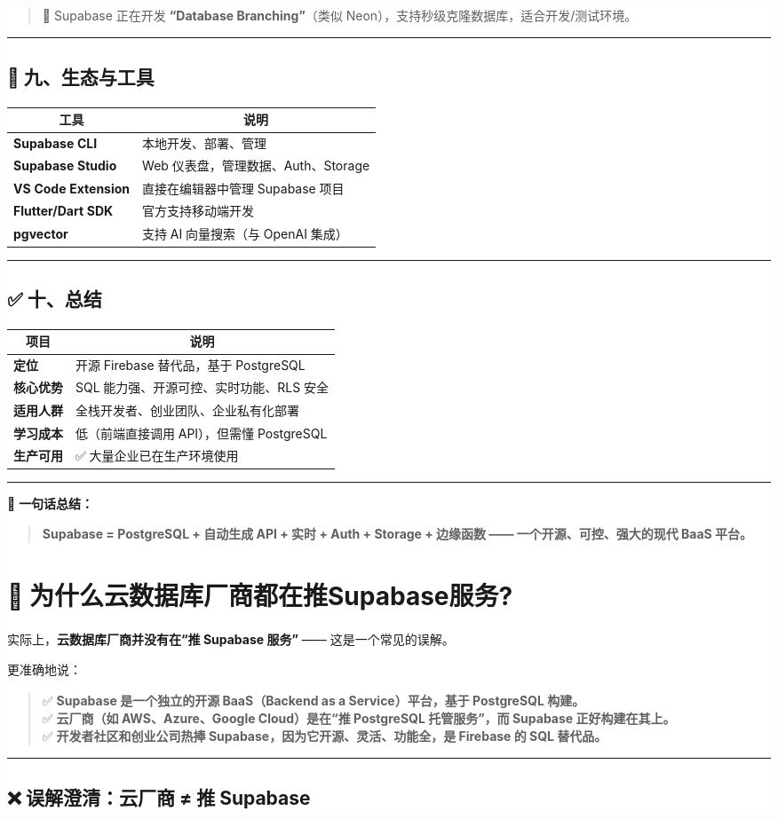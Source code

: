 > 🚀 Supabase 正在开发 **“Database Branching”**（类似 Neon），支持秒级克隆数据库，适合开发/测试环境。

---

## 🧩 九、生态与工具

| 工具 | 说明 |
|------|------|
| **Supabase CLI** | 本地开发、部署、管理 |
| **Supabase Studio** | Web 仪表盘，管理数据、Auth、Storage |
| **VS Code Extension** | 直接在编辑器中管理 Supabase 项目 |
| **Flutter/Dart SDK** | 官方支持移动端开发 |
| **pgvector** | 支持 AI 向量搜索（与 OpenAI 集成） |

---

## ✅ 十、总结

| 项目 | 说明 |
|------|------|
| **定位** | 开源 Firebase 替代品，基于 PostgreSQL |
| **核心优势** | SQL 能力强、开源可控、实时功能、RLS 安全 |
| **适用人群** | 全栈开发者、创业团队、企业私有化部署 |
| **学习成本** | 低（前端直接调用 API），但需懂 PostgreSQL |
| **生产可用** | ✅ 大量企业已在生产环境使用 |

---

📌 **一句话总结：**

> **Supabase = PostgreSQL + 自动生成 API + 实时 + Auth + Storage + 边缘函数 —— 一个开源、可控、强大的现代 BaaS 平台。**

   

# 🚀 为什么云数据库厂商都在推Supabase服务? 

实际上，**云数据库厂商并没有在“推 Supabase 服务”** —— 这是一个常见的误解。

更准确地说：

> ✅ **Supabase 是一个独立的开源 BaaS（Backend as a Service）平台，基于 PostgreSQL 构建。**  
> ✅ **云厂商（如 AWS、Azure、Google Cloud）是在“推 PostgreSQL 托管服务”，而 Supabase 正好构建在其上。**  
> ✅ **开发者社区和创业公司热捧 Supabase，因为它开源、灵活、功能全，是 Firebase 的 SQL 替代品。**

---

## ❌ 误解澄清：云厂商 ≠ 推 Supabase
